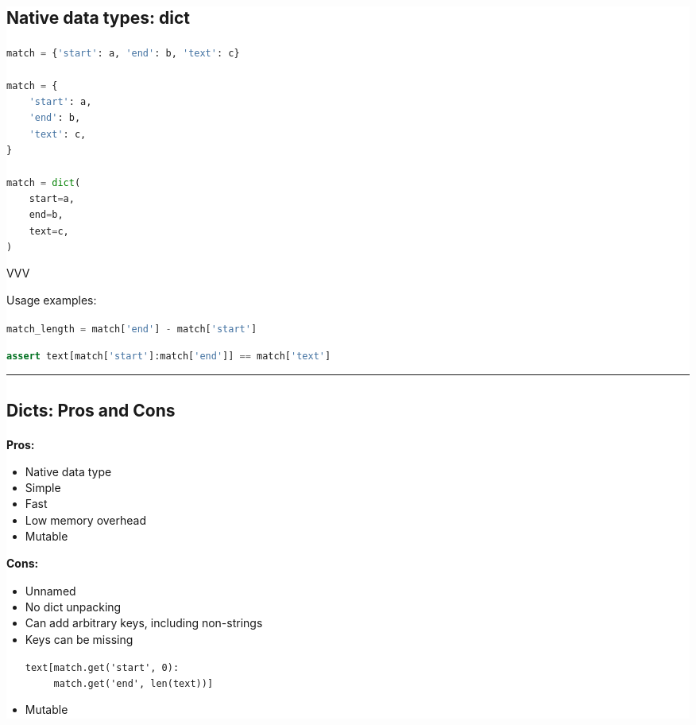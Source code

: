 
## Native data types: dict

```python
match = {'start': a, 'end': b, 'text': c}

match = {
    'start': a,
    'end': b,
    'text': c,
}

match = dict(
    start=a,
    end=b,
    text=c,
)
```

VVV

Usage examples:

```python
match_length = match['end'] - match['start']
```
```python
assert text[match['start']:match['end']] == match['text']
```

---

## Dicts: Pros and Cons

<div class="col-container">

<div class="col">

<p><strong>Pros:</strong></p>
<ul>
<li>Native data type</li>
<li>Simple</li>
<li>Fast</li>
<li>Low memory overhead</li>
<li>Mutable</li>
</ul>

</div>

<div class="col">

<p><strong>Cons:</strong></p>
<ul>
<li>Unnamed</li>
<li>No dict unpacking</li>
<li>Can add arbitrary keys, including non-strings</li>
<li>Keys can be missing
<pre><code>text[match.get('start', 0):
     match.get('end', len(text))]</code></pre>
<li>Mutable</li>
</ul>

